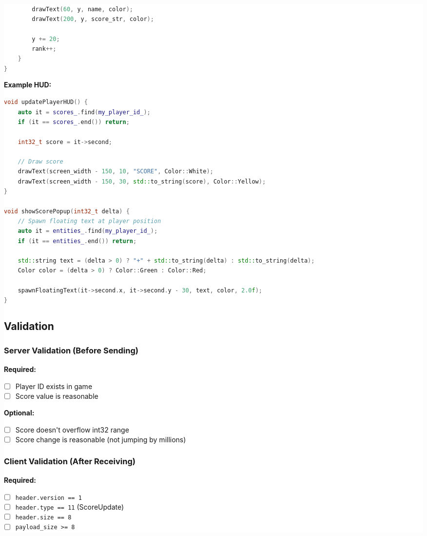 ```cpp
        drawText(60, y, name, color);
        drawText(200, y, score_str, color);

        y += 20;
        rank++;
    }
}
```

**Example HUD:**
```cpp
void updatePlayerHUD() {
    auto it = scores_.find(my_player_id_);
    if (it == scores_.end()) return;

    int32_t score = it->second;

    // Draw score
    drawText(screen_width - 150, 10, "SCORE", Color::White);
    drawText(screen_width - 150, 30, std::to_string(score), Color::Yellow);
}

void showScorePopup(int32_t delta) {
    // Spawn floating text at player position
    auto it = entities_.find(my_player_id_);
    if (it == entities_.end()) return;

    std::string text = (delta > 0) ? "+" + std::to_string(delta) : std::to_string(delta);
    Color color = (delta > 0) ? Color::Green : Color::Red;

    spawnFloatingText(it->second.x, it->second.y - 30, text, color, 2.0f);
}
```

## Validation

### Server Validation (Before Sending)

**Required:**
- [ ] Player ID exists in game
- [ ] Score value is reasonable

**Optional:**
- [ ] Score doesn't overflow int32 range
- [ ] Score change is reasonable (not jumping by millions)

### Client Validation (After Receiving)

**Required:**
- [ ] `header.version == 1`
- [ ] `header.type == 11` (ScoreUpdate)
- [ ] `header.size == 8`
- [ ] `payload_size >= 8`
